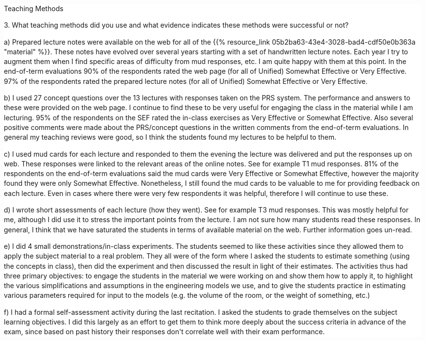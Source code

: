 Teaching Methods

3\. What teaching methods did you use and what evidence indicates these methods were successful or not?

a) Prepared lecture notes were available on the web for all of the {{% resource_link 05b2ba63-43e4-3028-bad4-cdf50e0b363a "material" %}}. These notes have evolved over several years starting with a set of handwritten lecture notes. Each year I try to augment them when I find specific areas of difficulty from mud responses, etc. I am quite happy with them at this point. In the end-of-term evaluations 90% of the respondents rated the web page (for all of Unified) Somewhat Effective or Very Effective. 97% of the respondents rated the prepared lecture notes (for all of Unified) Somewhat Effective or Very Effective.

b) I used 27 concept questions over the 13 lectures with responses taken on the PRS system. The performance and answers to these were provided on the web page. I continue to find these to be very useful for engaging the class in the material while I am lecturing. 95% of the respondents on the SEF rated the in-class exercises as Very Effective or Somewhat Effective. Also several positive comments were made about the PRS/concept questions in the written comments from the end-of-term evaluations. In general my teaching reviews were good, so I think the students found my lectures to be helpful to them.

c) I used mud cards for each lecture and responded to them the evening the lecture was delivered and put the responses up on web. These responses were linked to the relevant areas of the online notes. See for example T1 mud responses. 81% of the respondents on the end-of-term evaluations said the mud cards were Very Effective or Somewhat Effective, however the majority found they were only Somewhat Effective. Nonetheless, I still found the mud cards to be valuable to me for providing feedback on each lecture. Even in cases where there were very few respondents it was helpful, therefore I will continue to use these.

d) I wrote short assessments of each lecture (how they went). See for example T3 mud responses. This was mostly helpful for me, although I did use it to stress the important points from the lecture. I am not sure how many students read these responses. In general, I think that we have saturated the students in terms of available material on the web. Further information goes un-read.

e) I did 4 small demonstrations/in-class experiments. The students seemed to like these activities since they allowed them to apply the subject material to a real problem. They all were of the form where I asked the students to estimate something (using the concepts in class), then did the experiment and then discussed the result in light of their estimates. The activities thus had three primary objectives: to engage the students in the material we were working on and show them how to apply it, to highlight the various simplifications and assumptions in the engineering models we use, and to give the students practice in estimating various parameters required for input to the models (e.g. the volume of the room, or the weight of something, etc.)

f) I had a formal self-assessment activity during the last recitation. I asked the students to grade themselves on the subject learning objectives. I did this largely as an effort to get them to think more deeply about the success criteria in advance of the exam, since based on past history their responses don't correlate well with their exam performance.

